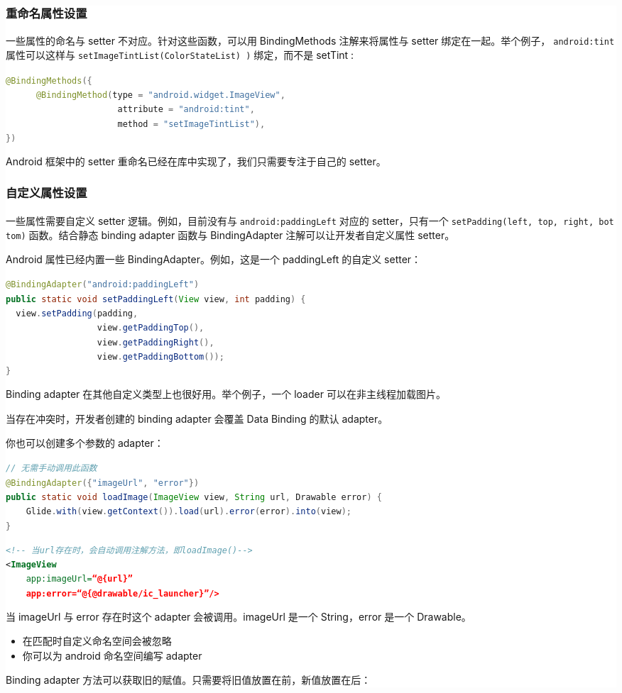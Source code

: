 ### 重命名属性设置
一些属性的命名与 setter 不对应。针对这些函数，可以用 BindingMethods 注解来将属性与 setter 绑定在一起。举个例子， `android:tint` 属性可以这样与 `setImageTintList(ColorStateList) )` 绑定，而不是 setTint :

```java
@BindingMethods({
      @BindingMethod(type = "android.widget.ImageView",
                      attribute = "android:tint",
                      method = "setImageTintList"),
})
```

Android 框架中的 setter 重命名已经在库中实现了，我们只需要专注于自己的 setter。

### 自定义属性设置
一些属性需要自定义 setter 逻辑。例如，目前没有与 `android:paddingLeft` 对应的 setter，只有一个 `setPadding(left, top, right, bottom)` 函数。结合静态 binding adapter 函数与 BindingAdapter 注解可以让开发者自定义属性 setter。

Android 属性已经内置一些 BindingAdapter。例如，这是一个 paddingLeft 的自定义 setter：

```java
@BindingAdapter("android:paddingLeft")
public static void setPaddingLeft(View view, int padding) {
  view.setPadding(padding,
                  view.getPaddingTop(),
                  view.getPaddingRight(),
                  view.getPaddingBottom());
}
```

Binding adapter 在其他自定义类型上也很好用。举个例子，一个 loader 可以在非主线程加载图片。

当存在冲突时，开发者创建的 binding adapter 会覆盖 Data Binding 的默认 adapter。

你也可以创建多个参数的 adapter：

```java
// 无需手动调用此函数
@BindingAdapter({"imageUrl", "error"})
public static void loadImage(ImageView view, String url, Drawable error) {
    Glide.with(view.getContext()).load(url).error(error).into(view);
}
```

```xml
<!-- 当url存在时，会自动调用注解方法，即loadImage()-->
<ImageView 
    app:imageUrl=“@{url}”
    app:error=“@{@drawable/ic_launcher}”/>
```

当 imageUrl 与 error 存在时这个 adapter 会被调用。imageUrl 是一个 String，error 是一个 Drawable。

- 在匹配时自定义命名空间会被忽略
- 你可以为 android 命名空间编写 adapter

Binding adapter 方法可以获取旧的赋值。只需要将旧值放置在前，新值放置在后：
